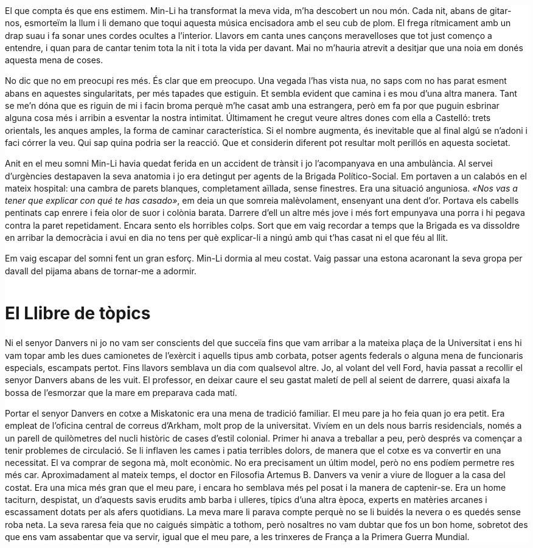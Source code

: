 El que compta és que ens estimem. Min-Li ha transformat la meva vida, m’ha descobert un nou món. Cada nit, abans de gitar-nos, esmorteïm la llum i li demano que toqui aquesta música encisadora amb el seu cub de plom. El frega rítmicament amb un drap suau i fa sonar unes cordes ocultes a l’interior. Llavors em canta unes cançons meravelloses que tot just començo a entendre, i quan para de cantar tenim tota la nit i tota la vida per davant. Mai no m’hauria atrevit a desitjar que una noia em donés aquesta mena de coses.

No dic que no em preocupi res més. És clar que em preocupo. Una vegada l’has vista nua, no saps com no has parat esment abans en aquestes singularitats, per més tapades que estiguin. Et sembla evident que camina i es mou d’una altra manera. Tant se me’n dóna que es riguin de mi i facin broma perquè m’he casat amb una estrangera, però em fa por que puguin esbrinar alguna cosa més i arribin a esventar la nostra intimitat. Últimament he cregut veure altres dones com ella a Castelló: trets orientals, les anques amples, la forma de caminar característica. Si el nombre augmenta, és inevitable que al final algú se n’adoni i faci córrer la veu. Qui sap quina podria ser la reacció. Que et considerin diferent pot resultar molt perillós en aquesta societat.

Anit en el meu somni Min-Li havia quedat ferida en un accident de trànsit i jo l’acompanyava en una ambulància. Al servei d’urgències destapaven la seva anatomia i jo era detingut per agents de la Brigada Político-Social. Em portaven a un calabós en el mateix hospital: una cambra de parets blanques, completament aïllada, sense finestres. Era una situació anguniosa. *«Nos vas a tener que explicar con qué te has casado»*, em deia un que somreia malèvolament, ensenyant una dent d’or. Portava els cabells pentinats cap enrere i feia olor de suor i colònia barata. Darrere d’ell un altre més jove i més fort empunyava una porra i hi pegava contra la paret repetidament. Encara sento els horribles colps. Sort que em vaig recordar a temps que la Brigada es va dissoldre en arribar la democràcia i avui en dia no tens per què explicar-li a ningú amb qui t’has casat ni el que féu al llit.

Em vaig escapar del somni fent un gran esforç. Min-Li dormia al meu costat. Vaig passar una estona acaronant la seva gropa per davall del pijama abans de tornar-me a adormir.

# El Llibre de tòpics

Ni el senyor Danvers ni jo no vam ser conscients del que succeïa fins que vam arribar a la mateixa plaça de la Universitat i ens hi vam topar amb les dues camionetes de l’exèrcit i aquells tipus amb corbata, potser agents federals o alguna mena de funcionaris especials, escampats pertot. Fins llavors semblava un dia com qualsevol altre. Jo, al volant del vell Ford, havia passat a recollir el senyor Danvers abans de les vuit. El professor, en deixar caure el seu gastat maletí de pell al seient de darrere, quasi aixafa la bossa de l’esmorzar que la mare em preparava cada matí.

Portar el senyor Danvers en cotxe a Miskatonic era una mena de tradició familiar. El meu pare ja ho feia quan jo era petit. Era empleat de l’oficina central de correus d’Arkham, molt prop de la universitat. Vivíem en un dels nous barris residencials, només a un parell de quilòmetres del nucli històric de cases d’estil colonial. Primer hi anava a treballar a peu, però després va començar a tenir problemes de circulació. Se li inflaven les cames i patia terribles dolors, de manera que el cotxe es va convertir en una necessitat. El va comprar de segona mà, molt econòmic. No era precisament un últim model, però no ens podíem permetre res més car. Aproximadament al mateix temps, el doctor en Filosofia Artemus B. Danvers va venir a viure de lloguer a la casa del costat. Era una mica més gran que el meu pare, i encara ho semblava més pel posat i la manera de captenir-se. Era un home taciturn, despistat, un d’aquests savis erudits amb barba i ulleres, típics d’una altra època, experts en matèries arcanes i escassament dotats per als afers quotidians. La meva mare li parava compte perquè no se li buidés la nevera o es quedés sense roba neta. La seva raresa feia que no caigués simpàtic a tothom, però nosaltres no vam dubtar que fos un bon home, sobretot des que ens vam assabentar que va servir, igual que el meu pare, a les trinxeres de França a la Primera Guerra Mundial.
